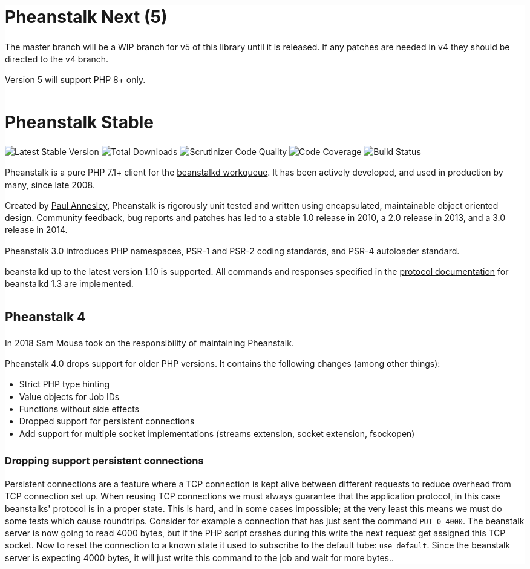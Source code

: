 Pheanstalk Next (5)
===================

The master branch will be a WIP branch for v5 of this library until it is released. 
If any patches are needed in v4 they should be directed to the v4 branch.

Version 5 will support PHP 8+ only.

Pheanstalk Stable
=================

[![Latest Stable Version](https://img.shields.io/packagist/v/pda/pheanstalk.svg)](https://packagist.org/packages/pda/pheanstalk)
[![Total Downloads](https://img.shields.io/packagist/dt/pda/pheanstalk.svg)](https://packagist.org/pda/pheanstalk)
[![Scrutinizer Code Quality](https://scrutinizer-ci.com/g/pheanstalk/pheanstalk/badges/quality-score.png?b=master)](https://scrutinizer-ci.com/g/pheanstalk/pheanstalk/?branch=master)
[![Code Coverage](https://scrutinizer-ci.com/g/pheanstalk/pheanstalk/badges/coverage.png?b=master)](https://scrutinizer-ci.com/g/pheanstalk/pheanstalk/?branch=master)
[![Build Status](https://travis-ci.org/pheanstalk/pheanstalk.svg?branch=master)](https://travis-ci.org/pheanstalk/pheanstalk)

Pheanstalk is a pure PHP 7.1+ client for the [beanstalkd workqueue][1].  It has
been actively developed, and used in production by many, since late 2008.

Created by [Paul Annesley][2], Pheanstalk is rigorously unit tested and written
using encapsulated, maintainable object oriented design.  Community feedback,
bug reports and patches has led to a stable 1.0 release in 2010, a 2.0 release
in 2013, and a 3.0 release in 2014.

Pheanstalk 3.0 introduces PHP namespaces, PSR-1 and PSR-2 coding standards,
and PSR-4 autoloader standard.

beanstalkd up to the latest version 1.10 is supported.  All commands and
responses specified in the [protocol documentation][4] for beanstalkd 1.3 are
implemented.

  [1]: https://beanstalkd.github.io/
  [2]: https://paul.annesley.cc/
  [3]: https://github.com/sammousa
  [4]: https://github.com/kr/beanstalkd/tree/v1.3/doc/protocol.txt?raw=true
  
Pheanstalk 4
-------------
In 2018 [Sam Mousa][3] took on the responsibility of maintaining Pheanstalk.

Pheanstalk 4.0 drops support for older PHP versions. It contains the following changes (among other things):
- Strict PHP type hinting
- Value objects for Job IDs
- Functions without side effects
- Dropped support for persistent connections
- Add support for multiple socket implementations (streams extension, socket extension, fsockopen)

### Dropping support persistent connections
Persistent connections are a feature where a TCP connection is kept alive between different requests to reduce overhead
from TCP connection set up. When reusing TCP connections we must always guarantee that the application protocol, in this
case beanstalks' protocol is in a proper state. This is hard, and in some cases impossible; at the very least this means
we must do some tests which cause roundtrips.
Consider for example a connection that has just sent the command `PUT 0 4000`. The beanstalk server is now going to read
4000 bytes, but if the PHP script crashes during this write the next request get assigned this TCP socket.
Now to reset the connection to a known state it used to subscribe to the default tube: `use default`.
Since the beanstalk server is expecting 4000 bytes, it will just write this command to the job and wait for more bytes..
